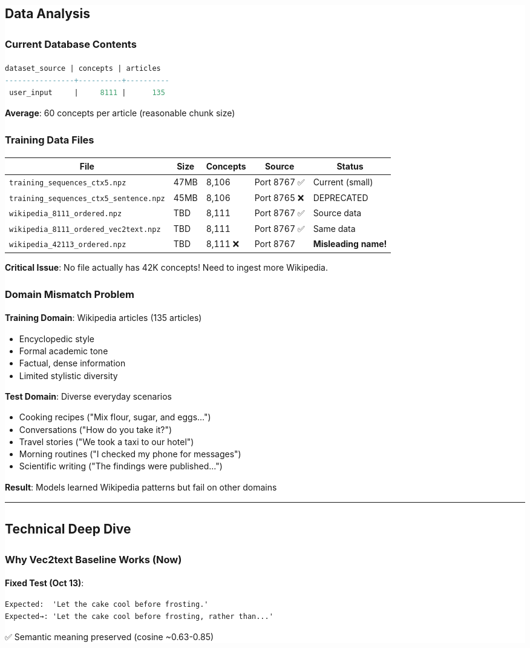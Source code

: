 
## Data Analysis

### Current Database Contents

```sql
dataset_source | concepts | articles
----------------+----------+----------
 user_input     |     8111 |      135
```

**Average**: 60 concepts per article (reasonable chunk size)

### Training Data Files

| File | Size | Concepts | Source | Status |
|------|------|----------|--------|--------|
| `training_sequences_ctx5.npz` | 47MB | 8,106 | Port 8767 ✅ | Current (small) |
| `training_sequences_ctx5_sentence.npz` | 45MB | 8,106 | Port 8765 ❌ | DEPRECATED |
| `wikipedia_8111_ordered.npz` | TBD | 8,111 | Port 8767 ✅ | Source data |
| `wikipedia_8111_ordered_vec2text.npz` | TBD | 8,111 | Port 8767 ✅ | Same data |
| `wikipedia_42113_ordered.npz` | TBD | 8,111 ❌ | Port 8767 | **Misleading name!** |

**Critical Issue**: No file actually has 42K concepts! Need to ingest more Wikipedia.

### Domain Mismatch Problem

**Training Domain**: Wikipedia articles (135 articles)
- Encyclopedic style
- Formal academic tone
- Factual, dense information
- Limited stylistic diversity

**Test Domain**: Diverse everyday scenarios
- Cooking recipes ("Mix flour, sugar, and eggs...")
- Conversations ("How do you take it?")
- Travel stories ("We took a taxi to our hotel")
- Morning routines ("I checked my phone for messages")
- Scientific writing ("The findings were published...")

**Result**: Models learned Wikipedia patterns but fail on other domains

---

## Technical Deep Dive

### Why Vec2text Baseline Works (Now)

**Fixed Test (Oct 13)**:
```
Expected:  'Let the cake cool before frosting.'
Expected→: 'Let the cake cool before frosting, rather than...'
```
✅ Semantic meaning preserved (cosine ~0.63-0.85)
